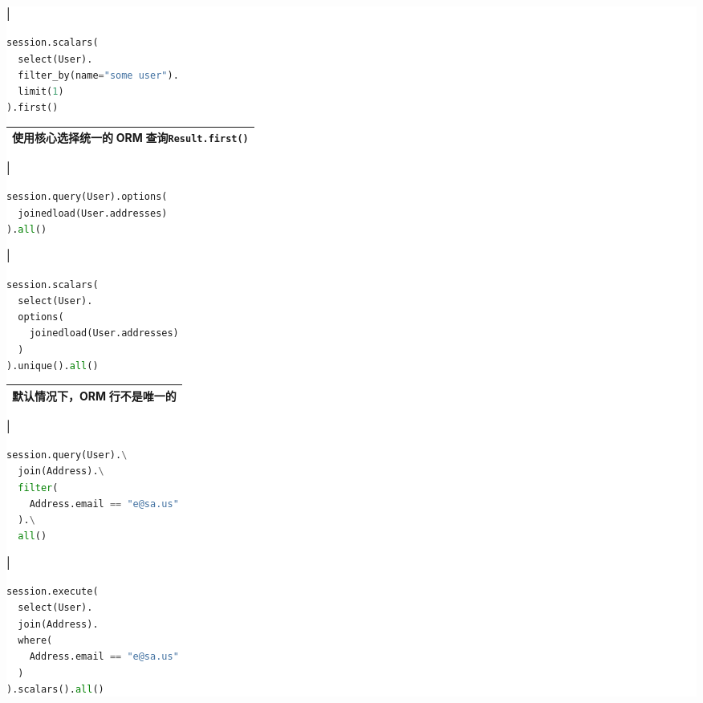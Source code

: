 |

```py
session.scalars(
  select(User).
  filter_by(name="some user").
  limit(1)
).first()
```

| 使用核心选择统一的 ORM 查询`Result.first()` |
| --- |

|

```py
session.query(User).options(
  joinedload(User.addresses)
).all()
```

|

```py
session.scalars(
  select(User).
  options(
    joinedload(User.addresses)
  )
).unique().all()
```

| 默认情况下，ORM 行不是唯一的 |
| --- |

|

```py
session.query(User).\
  join(Address).\
  filter(
    Address.email == "e@sa.us"
  ).\
  all()
```

|

```py
session.execute(
  select(User).
  join(Address).
  where(
    Address.email == "e@sa.us"
  )
).scalars().all()
```
